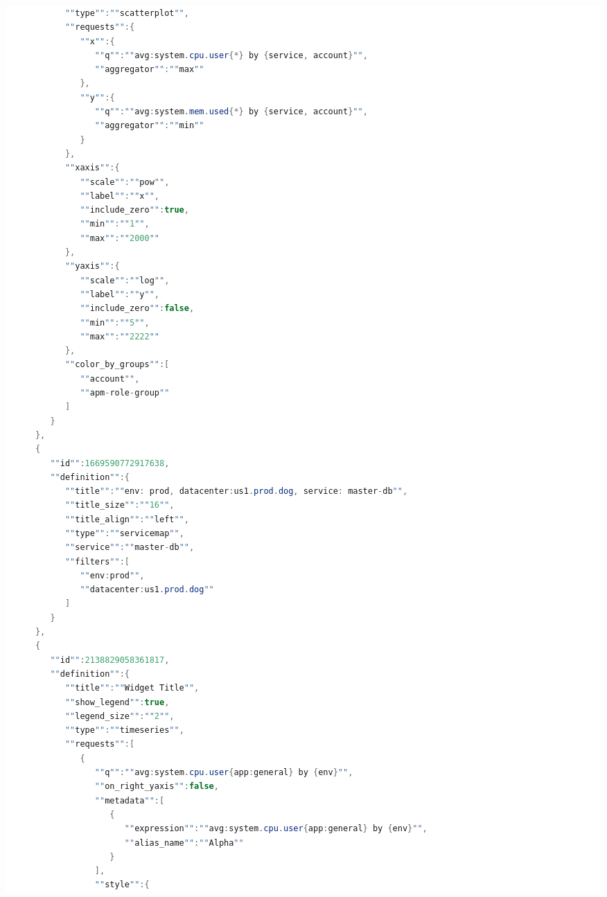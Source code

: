 ```csharp
            ""type"":""scatterplot"",
            ""requests"":{
               ""x"":{
                  ""q"":""avg:system.cpu.user{*} by {service, account}"",
                  ""aggregator"":""max""
               },
               ""y"":{
                  ""q"":""avg:system.mem.used{*} by {service, account}"",
                  ""aggregator"":""min""
               }
            },
            ""xaxis"":{
               ""scale"":""pow"",
               ""label"":""x"",
               ""include_zero"":true,
               ""min"":""1"",
               ""max"":""2000""
            },
            ""yaxis"":{
               ""scale"":""log"",
               ""label"":""y"",
               ""include_zero"":false,
               ""min"":""5"",
               ""max"":""2222""
            },
            ""color_by_groups"":[
               ""account"",
               ""apm-role-group""
            ]
         }
      },
      {
         ""id"":1669590772917638,
         ""definition"":{
            ""title"":""env: prod, datacenter:us1.prod.dog, service: master-db"",
            ""title_size"":""16"",
            ""title_align"":""left"",
            ""type"":""servicemap"",
            ""service"":""master-db"",
            ""filters"":[
               ""env:prod"",
               ""datacenter:us1.prod.dog""
            ]
         }
      },
      {
         ""id"":2138829058361817,
         ""definition"":{
            ""title"":""Widget Title"",
            ""show_legend"":true,
            ""legend_size"":""2"",
            ""type"":""timeseries"",
            ""requests"":[
               {
                  ""q"":""avg:system.cpu.user{app:general} by {env}"",
                  ""on_right_yaxis"":false,
                  ""metadata"":[
                     {
                        ""expression"":""avg:system.cpu.user{app:general} by {env}"",
                        ""alias_name"":""Alpha""
                     }
                  ],
                  ""style"":{
```